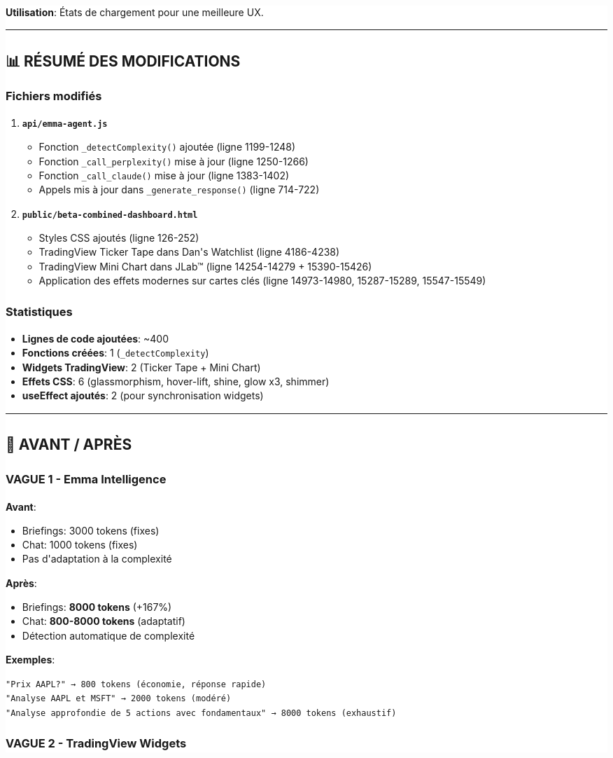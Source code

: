 **Utilisation**: États de chargement pour une meilleure UX.

---

## 📊 RÉSUMÉ DES MODIFICATIONS

### Fichiers modifiés

1. **`api/emma-agent.js`**
   - Fonction `_detectComplexity()` ajoutée (ligne 1199-1248)
   - Fonction `_call_perplexity()` mise à jour (ligne 1250-1266)
   - Fonction `_call_claude()` mise à jour (ligne 1383-1402)
   - Appels mis à jour dans `_generate_response()` (ligne 714-722)

2. **`public/beta-combined-dashboard.html`**
   - Styles CSS ajoutés (ligne 126-252)
   - TradingView Ticker Tape dans Dan's Watchlist (ligne 4186-4238)
   - TradingView Mini Chart dans JLab™ (ligne 14254-14279 + 15390-15426)
   - Application des effets modernes sur cartes clés (ligne 14973-14980, 15287-15289, 15547-15549)

### Statistiques

- **Lignes de code ajoutées**: ~400
- **Fonctions créées**: 1 (`_detectComplexity`)
- **Widgets TradingView**: 2 (Ticker Tape + Mini Chart)
- **Effets CSS**: 6 (glassmorphism, hover-lift, shine, glow x3, shimmer)
- **useEffect ajoutés**: 2 (pour synchronisation widgets)

---

## 🎨 AVANT / APRÈS

### VAGUE 1 - Emma Intelligence

**Avant**:
- Briefings: 3000 tokens (fixes)
- Chat: 1000 tokens (fixes)
- Pas d'adaptation à la complexité

**Après**:
- Briefings: **8000 tokens** (+167%)
- Chat: **800-8000 tokens** (adaptatif)
- Détection automatique de complexité

**Exemples**:
```
"Prix AAPL?" → 800 tokens (économie, réponse rapide)
"Analyse AAPL et MSFT" → 2000 tokens (modéré)
"Analyse approfondie de 5 actions avec fondamentaux" → 8000 tokens (exhaustif)
```

### VAGUE 2 - TradingView Widgets
